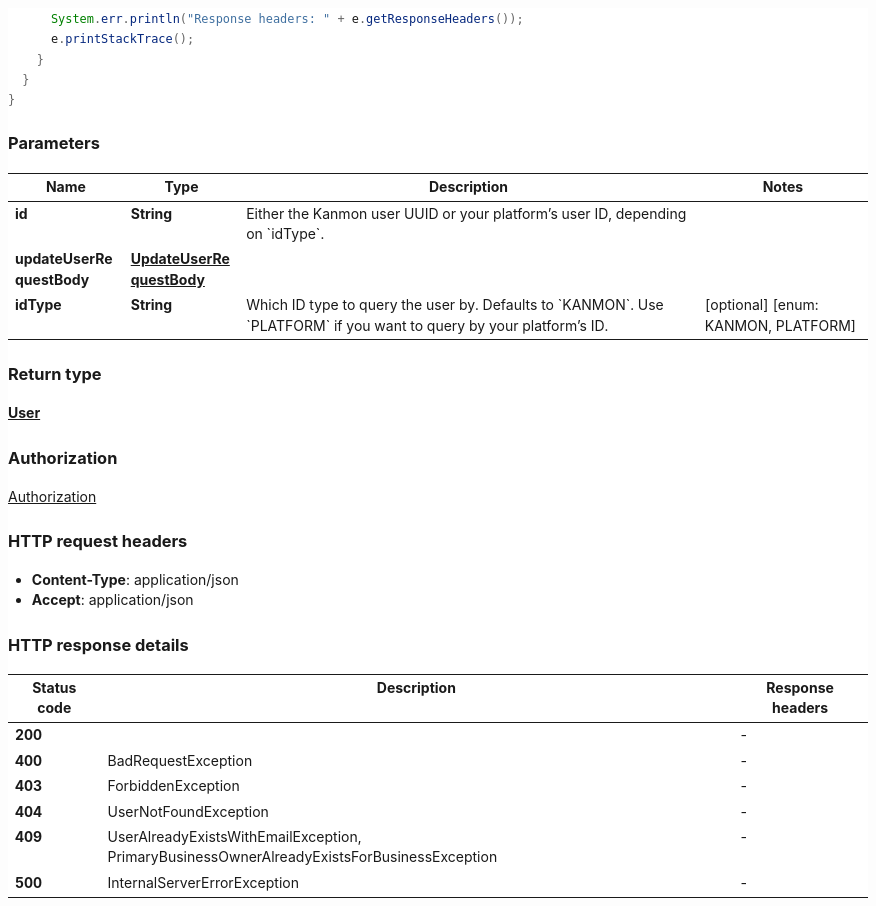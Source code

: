 ```java
      System.err.println("Response headers: " + e.getResponseHeaders());
      e.printStackTrace();
    }
  }
}
```

### Parameters

| Name | Type | Description  | Notes |
|------------- | ------------- | ------------- | -------------|
| **id** | **String**| Either the Kanmon user UUID or your platform’s user ID, depending on &#x60;idType&#x60;. | |
| **updateUserRequestBody** | [**UpdateUserRequestBody**](UpdateUserRequestBody.md)|  | |
| **idType** | **String**| Which ID type to query the user by. Defaults to &#x60;KANMON&#x60;. Use &#x60;PLATFORM&#x60; if you want to query by your platform’s ID. | [optional] [enum: KANMON, PLATFORM] |

### Return type

[**User**](User.md)

### Authorization

[Authorization](../README.md#Authorization)

### HTTP request headers

 - **Content-Type**: application/json
 - **Accept**: application/json

### HTTP response details
| Status code | Description | Response headers |
|-------------|-------------|------------------|
| **200** |  |  -  |
| **400** | BadRequestException |  -  |
| **403** | ForbiddenException |  -  |
| **404** | UserNotFoundException |  -  |
| **409** | UserAlreadyExistsWithEmailException, PrimaryBusinessOwnerAlreadyExistsForBusinessException |  -  |
| **500** | InternalServerErrorException |  -  |

